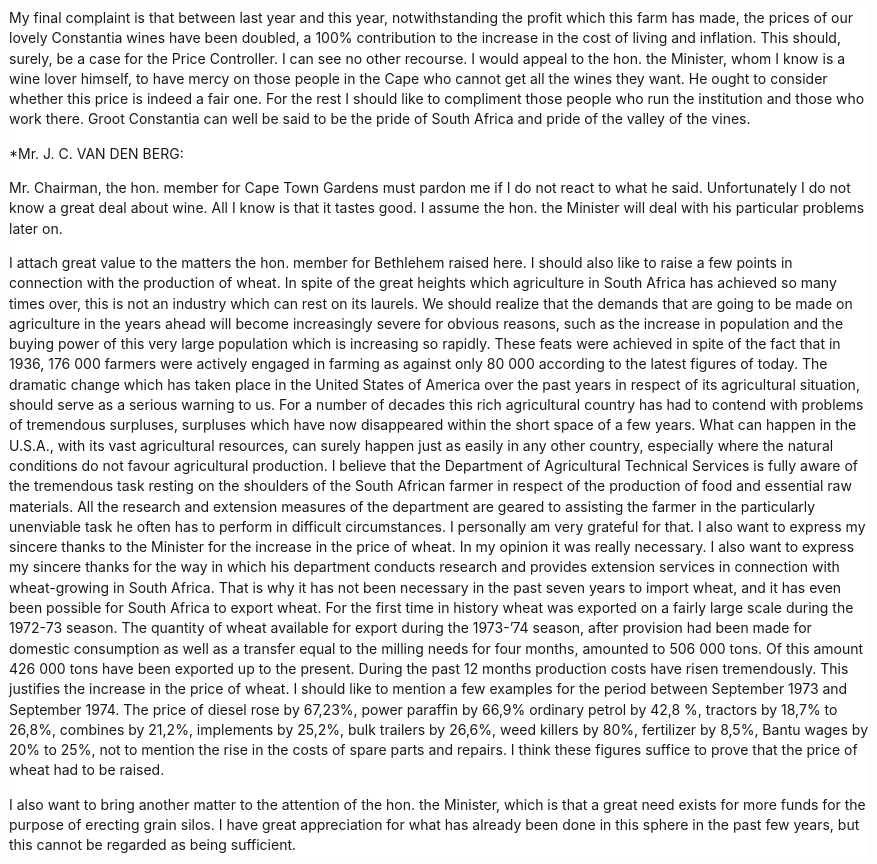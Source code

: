 <p>My final complaint is that between last year and this year, notwithstanding the profit which this farm has made, the prices of our lovely Constantia wines have been doubled, a 100% contribution to the increase in the cost of living and inflation. This should, surely, be a case for the Price Controller. I can see no other recourse. I would appeal to the hon. the Minister, whom I know is a wine lover himself, to have mercy on those people in the Cape who cannot get all the wines they want. He ought to consider whether this price is indeed a fair one. For the rest I should like to compliment those people who run the institution and those who work there. Groot Constantia can well be said to be the pride of South Africa and pride of the valley of the vines.</p>

</speech>

<speech by="#van_den_berg">

<from>*Mr. <person refersTo="hansard_za">J. C. VAN DEN BERG</person>:</from>

<p>Mr. Chairman, the hon. member for Cape Town Gardens must pardon me if I do not react to what he said. Unfortunately I do not know a great deal about wine. All I know is that it tastes good. I assume the hon. the Minister will deal with his particular problems later on.</p>

<p>I attach great value to the matters the hon. member for Bethlehem raised here. I should also like to raise a few points in connection with the production of wheat. In spite of the great heights which agriculture in South Africa has achieved so many times over, this is not an industry which can rest on its laurels. We should realize that the demands that are going to be made on agriculture in the years ahead will become increasingly severe for obvious reasons, such as the increase in population and the buying power of this very large population which is increasing so rapidly. These feats were achieved in spite of the fact that in 1936, 176 000 farmers were actively engaged in farming as against only 80 000 according to the latest figures of today. The dramatic change which has taken place in the United States of America over the past years in respect of its agricultural situation, should serve as a serious warning to us. For a number of decades this rich agricultural country has had to contend with problems of tremendous surpluses, surpluses which have now disappeared within the short space of a few years. What can happen in the U.S.A., with its vast agricultural <span class="col_5515-5516" refersTo="page_0448"/>resources, can surely happen just as easily in any other country, especially where the natural conditions do not favour agricultural production. I believe that the Department of Agricultural Technical Services is fully aware of the tremendous task resting on the shoulders of the South African farmer in respect of the production of food and essential raw materials. All the research and extension measures of the department are geared to assisting the farmer in the particularly unenviable task he often has to perform in difficult circumstances. I personally am very grateful for that. I also want to express my sincere thanks to the Minister for the increase in the price of wheat. In my opinion it was really necessary. I also want to express my sincere thanks for the way in which his department conducts research and provides extension services in connection with wheat-growing in South Africa. That is why it has not been necessary in the past seven years to import wheat, and it has even been possible for South Africa to export wheat. For the first time in history wheat was exported on a fairly large scale during the 1972-73 season. The quantity of wheat available for export during the 1973-&#x2019;74 season, after provision had been made for domestic consumption as well as a transfer equal to the milling needs for four months, amounted to 506 000 tons. Of this amount 426 000 tons have been exported up to the present. During the past 12 months production costs have risen tremendously. This justifies the increase in the price of wheat. I should like to mention a few examples for the period between September 1973 and September 1974. The price of diesel rose by 67,23%, power paraffin by 66,9% ordinary petrol by 42,8 %, tractors by 18,7% to 26,8%, combines by 21,2%, implements by 25,2%, bulk trailers by 26,6%, weed killers by 80%, fertilizer by 8,5%, Bantu wages by 20% to 25%, not to mention the rise in the costs of spare parts and repairs. I think these figures suffice to prove that the price of wheat had to be raised.</p>

<p>I also want to bring another matter to the attention of the hon. the Minister, which is that a great need exists for more funds for the purpose of erecting grain silos. I have great appreciation for what has already been done in this sphere in the past few years, but this cannot be regarded as being sufficient.</p>
